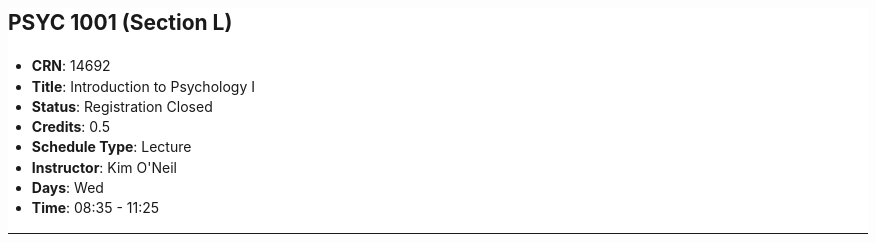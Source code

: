 
## PSYC 1001 (Section L)

- **CRN**: 14692
- **Title**: Introduction to Psychology I
- **Status**: Registration Closed
- **Credits**: 0.5
- **Schedule Type**: Lecture
- **Instructor**: Kim O'Neil
- **Days**: Wed
- **Time**: 08:35 - 11:25

---


